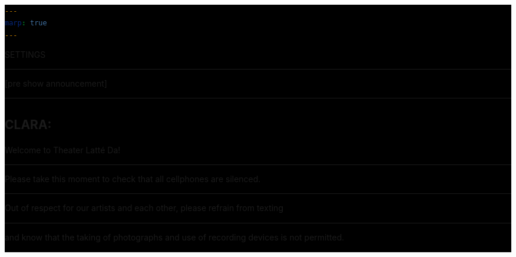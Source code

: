 ```yaml
---
marp: true
---
```

SETTINGS

<style>
body {background: black;}

section {
        aspect-ratio: 58 / 9;
        /* width: 100vw; */
        height: calc(100vw * 9 / 58);
        max-height: 100vh;
        max-width: calc(100vh * 58 / 9);
        background: black;
        color: yellow;
        font-size: 2rem;
        width: 100%!important;
        display: flex;
}

section h2 {
    font-size: 70%;
    padding-bottom: 0;
    margin-bottom: 0;
}

br+br {
    display: none;
}
</style>

---

[pre show announcement]

---
## CLARA:
Welcome to Theater Latté Da!

---

Please take this moment to check that all cellphones are silenced. 

---

Out of respect for our artists and each other, please refrain from texting 

---

and know that the taking of photographs and use of recording devices is not permitted. 

---
